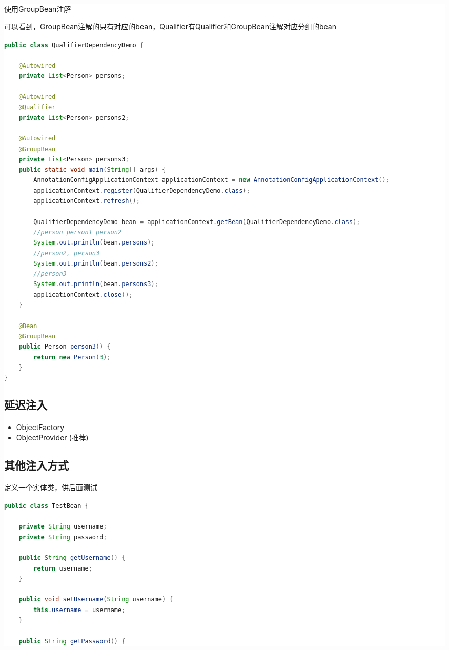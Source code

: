 使用GroupBean注解

可以看到，GroupBean注解的只有对应的bean，Qualifier有Qualifier和GroupBean注解对应分组的bean

```java
public class QualifierDependencyDemo {

    @Autowired
    private List<Person> persons;

    @Autowired
    @Qualifier
    private List<Person> persons2;

    @Autowired
    @GroupBean
    private List<Person> persons3;
    public static void main(String[] args) {
        AnnotationConfigApplicationContext applicationContext = new AnnotationConfigApplicationContext();
        applicationContext.register(QualifierDependencyDemo.class);
        applicationContext.refresh();

        QualifierDependencyDemo bean = applicationContext.getBean(QualifierDependencyDemo.class);
        //person person1 person2
        System.out.println(bean.persons);
        //person2, person3
        System.out.println(bean.persons2);
        //person3
        System.out.println(bean.persons3);
        applicationContext.close();
    }

    @Bean
    @GroupBean
    public Person person3() {
        return new Person(3);
    }
}
```

## 延迟注入

- ObjectFactory
- ObjectProvider (推荐)

## 其他注入方式

定义一个实体类，供后面测试

```java
public class TestBean {

    private String username;
    private String password;

    public String getUsername() {
        return username;
    }

    public void setUsername(String username) {
        this.username = username;
    }

    public String getPassword() {
```